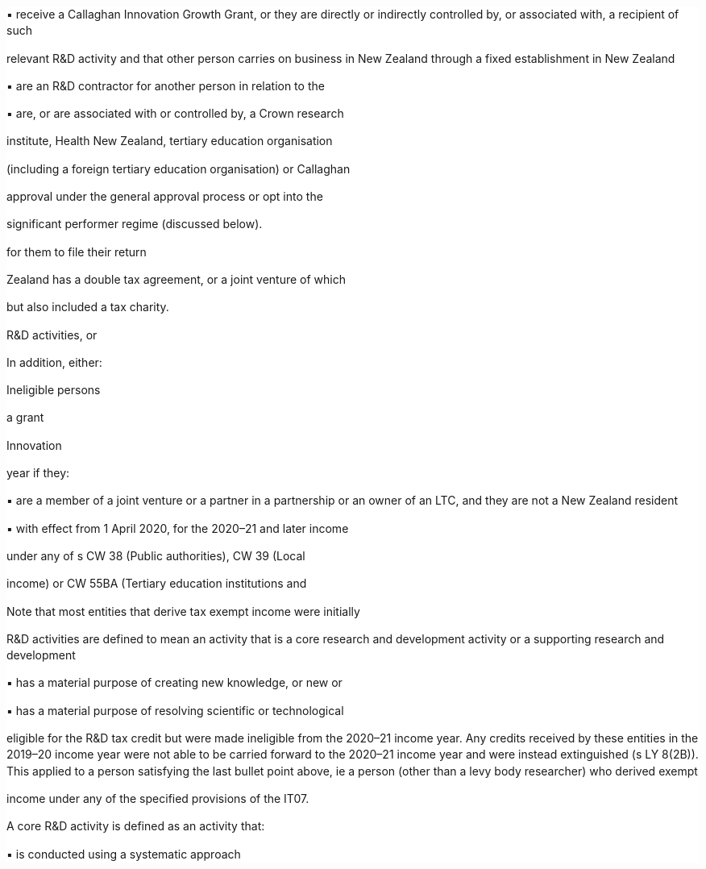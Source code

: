 ▪ receive a Callaghan Innovation Growth Grant, or they are directly or indirectly controlled by, or associated with, a recipient of such

relevant R&D activity and that other person carries on business in New Zealand through a fixed establishment in New Zealand

▪ are an R&D contractor for another person in relation to the

▪ are, or are associated with or controlled by, a Crown research

institute, Health New Zealand, tertiary education organisation

(including a foreign tertiary education organisation) or Callaghan

approval under the general approval process or opt into the

significant performer regime (discussed below).

for them to file their return

Zealand has a double tax agreement, or a joint venture of which

but also included a tax charity.

R&D activities, or

In addition, either:

Ineligible persons

a grant

Innovation

year if they:

▪ are a member of a joint venture or a partner in a partnership or an owner of an LTC, and they are not a New Zealand resident

▪ with effect from 1 April 2020, for the 2020–21 and later income

under any of s CW 38 (Public authorities), CW 39 (Local

income) or CW 55BA (Tertiary education institutions and

Note that most entities that derive tax exempt income were initially

R&D activities are defined to mean an activity that is a core research and development activity or a supporting research and development

▪ has a material purpose of creating new knowledge, or new or

▪ has a material purpose of resolving scientific or technological

eligible for the R&D tax credit but were made ineligible from the 2020–21 income year. Any credits received by these entities in the 2019–20 income year were not able to be carried forward to the 2020–21 income year and were instead extinguished (s LY 8(2B)). This applied to a person satisfying the last bullet point above, ie a person (other than a levy body researcher) who derived exempt

income under any of the specified provisions of the IT07.

A core R&D activity is defined as an activity that:

▪ is conducted using a systematic approach

